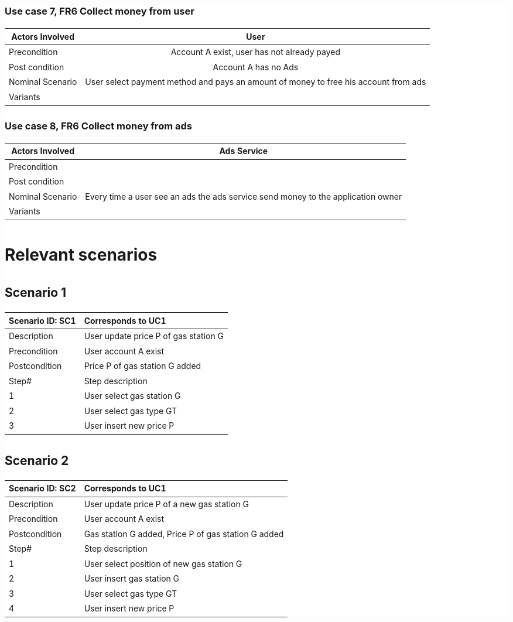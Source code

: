 ### Use case 7, FR6 Collect money from user
| Actors Involved        | User |
| ------------- |:-------------:| 
|  Precondition     | Account A exist, user has not already payed |  
|  Post condition     | Account A has no Ads |
|  Nominal Scenario     | User select payment method and pays an amount of money to free his account from ads |
|  Variants     | |

### Use case 8, FR6 Collect money from ads
| Actors Involved        | Ads Service |
| ------------- |:-------------:| 
|  Precondition     | |  
|  Post condition     | |
|  Nominal Scenario     | Every time a user see an ads the ads service send money to the application owner |
|  Variants     | |
# Relevant scenarios

## Scenario 1

| Scenario ID: SC1        | Corresponds to UC1  |
| ------------- |:-------------| 
| Description | User update price P of gas station G |
| Precondition |  User account A exist |
| Postcondition | Price P of gas station G added |
| Step#        |  Step description   |
|  1     | User select gas station G |  
|  2     | User select gas type GT |
|  3     | User insert new price P |

## Scenario 2

| Scenario ID: SC2        | Corresponds to UC1  |
| ------------- |:-------------| 
| Description | User update price P of a new gas station G|
|Precondition | User account A exist |
|Postcondition | Gas station G added, Price P of gas station G added |
| Step#        | Step description  |
|  1     | User select position of new gas station G |  
|  2     | User insert gas station G |
|  3     | User select gas type GT |
|  4     | User insert new price P |
